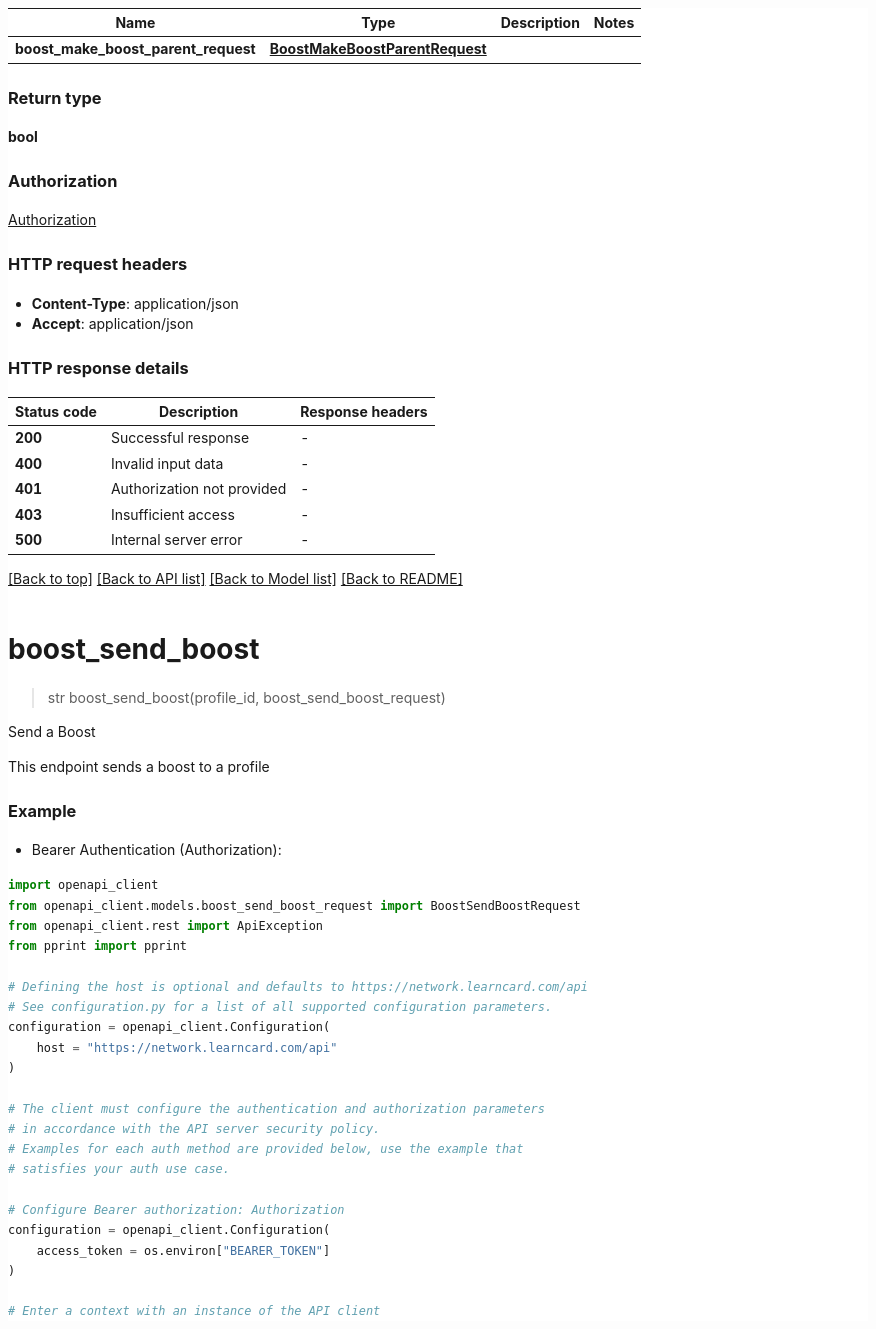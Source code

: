
Name | Type | Description  | Notes
------------- | ------------- | ------------- | -------------
 **boost_make_boost_parent_request** | [**BoostMakeBoostParentRequest**](BoostMakeBoostParentRequest.md)|  | 

### Return type

**bool**

### Authorization

[Authorization](../README.md#Authorization)

### HTTP request headers

 - **Content-Type**: application/json
 - **Accept**: application/json

### HTTP response details

| Status code | Description | Response headers |
|-------------|-------------|------------------|
**200** | Successful response |  -  |
**400** | Invalid input data |  -  |
**401** | Authorization not provided |  -  |
**403** | Insufficient access |  -  |
**500** | Internal server error |  -  |

[[Back to top]](#) [[Back to API list]](../README.md#documentation-for-api-endpoints) [[Back to Model list]](../README.md#documentation-for-models) [[Back to README]](../README.md)

# **boost_send_boost**
> str boost_send_boost(profile_id, boost_send_boost_request)

Send a Boost

This endpoint sends a boost to a profile

### Example

* Bearer Authentication (Authorization):

```python
import openapi_client
from openapi_client.models.boost_send_boost_request import BoostSendBoostRequest
from openapi_client.rest import ApiException
from pprint import pprint

# Defining the host is optional and defaults to https://network.learncard.com/api
# See configuration.py for a list of all supported configuration parameters.
configuration = openapi_client.Configuration(
    host = "https://network.learncard.com/api"
)

# The client must configure the authentication and authorization parameters
# in accordance with the API server security policy.
# Examples for each auth method are provided below, use the example that
# satisfies your auth use case.

# Configure Bearer authorization: Authorization
configuration = openapi_client.Configuration(
    access_token = os.environ["BEARER_TOKEN"]
)

# Enter a context with an instance of the API client
```